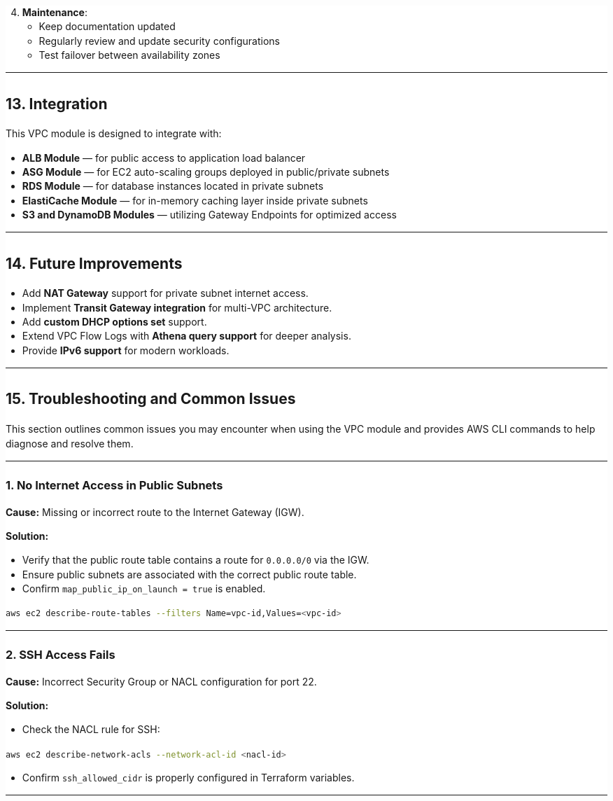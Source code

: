 4. **Maintenance**:
   - Keep documentation updated
   - Regularly review and update security configurations
   - Test failover between availability zones

---

## 13. Integration

This VPC module is designed to integrate with:
- **ALB Module** — for public access to application load balancer
- **ASG Module** — for EC2 auto-scaling groups deployed in public/private subnets
- **RDS Module** — for database instances located in private subnets
- **ElastiCache Module** — for in-memory caching layer inside private subnets
- **S3 and DynamoDB Modules** — utilizing Gateway Endpoints for optimized access

---

## 14. Future Improvements

- Add **NAT Gateway** support for private subnet internet access.
- Implement **Transit Gateway integration** for multi-VPC architecture.
- Add **custom DHCP options set** support.
- Extend VPC Flow Logs with **Athena query support** for deeper analysis.
- Provide **IPv6 support** for modern workloads.

---

## 15. Troubleshooting and Common Issues

This section outlines common issues you may encounter when using the VPC module and provides AWS CLI commands to help diagnose and resolve them.

---

### 1. No Internet Access in Public Subnets
**Cause:** Missing or incorrect route to the Internet Gateway (IGW).

**Solution:**
- Verify that the public route table contains a route for `0.0.0.0/0` via the IGW.
- Ensure public subnets are associated with the correct public route table.
- Confirm `map_public_ip_on_launch = true` is enabled.

```bash
aws ec2 describe-route-tables --filters Name=vpc-id,Values=<vpc-id>
```

---

### 2. SSH Access Fails
**Cause:** Incorrect Security Group or NACL configuration for port 22.

**Solution:**
- Check the NACL rule for SSH:
```bash
aws ec2 describe-network-acls --network-acl-id <nacl-id>
```
- Confirm `ssh_allowed_cidr` is properly configured in Terraform variables.

---